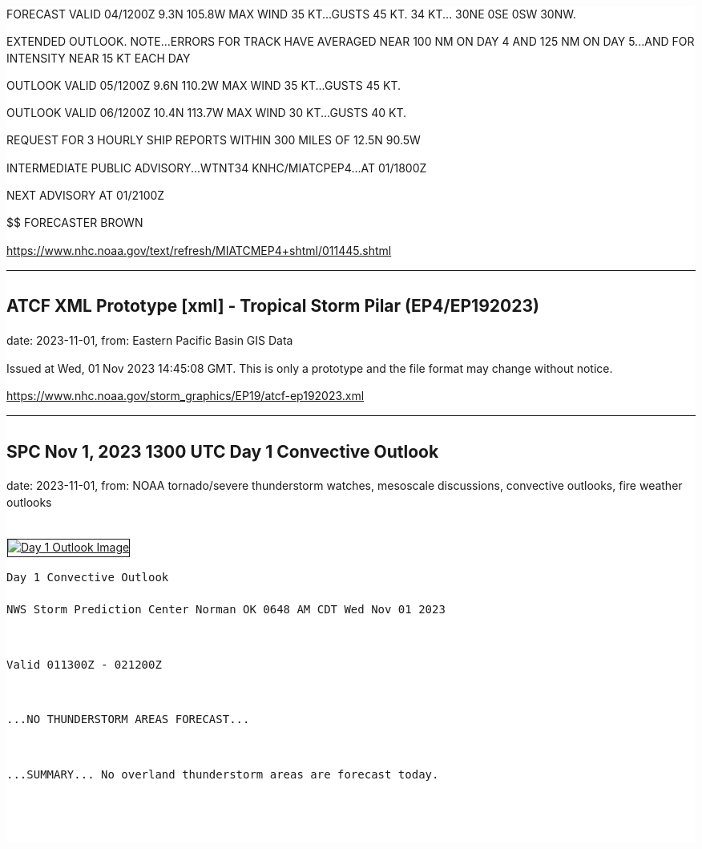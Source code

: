 FORECAST VALID 04/1200Z  9.3N 105.8W
MAX WIND  35 KT...GUSTS  45 KT.
34 KT... 30NE   0SE   0SW  30NW.
 
EXTENDED OUTLOOK. NOTE...ERRORS FOR TRACK HAVE AVERAGED NEAR 100 NM
ON DAY 4 AND 125 NM ON DAY 5...AND FOR INTENSITY NEAR 15 KT EACH DAY
 
OUTLOOK VALID 05/1200Z  9.6N 110.2W
MAX WIND  35 KT...GUSTS  45 KT.
 
OUTLOOK VALID 06/1200Z 10.4N 113.7W
MAX WIND  30 KT...GUSTS  40 KT.
 
REQUEST FOR 3 HOURLY SHIP REPORTS WITHIN 300 MILES OF 12.5N  90.5W
 
INTERMEDIATE PUBLIC ADVISORY...WTNT34 KNHC/MIATCPEP4...AT 01/1800Z
 
NEXT ADVISORY AT 01/2100Z
 
$$
FORECASTER BROWN
 
 
</pre> 

<https://www.nhc.noaa.gov/text/refresh/MIATCMEP4+shtml/011445.shtml>

---

## ATCF XML Prototype [xml] - Tropical Storm Pilar (EP4/EP192023)

date: 2023-11-01, from: Eastern Pacific Basin GIS Data

Issued at  Wed, 01 Nov 2023 14:45:08 GMT. This is only a prototype and the file format may change without notice. 

<https://www.nhc.noaa.gov/storm_graphics/EP19/atcf-ep192023.xml>

---

## SPC Nov 1, 2023 1300 UTC Day 1 Convective Outlook

date: 2023-11-01, from: NOAA tornado/severe thunderstorm watches, mesoscale discussions, convective outlooks, fire weather outlooks

<br /><a href="https://www.spc.noaa.gov/products/outlook/day1otlk.html"><img src="https://www.spc.noaa.gov/products/outlook/day1otlk.gif" border="1" alt="Day 1 Outlook Image" hspace="1" vspace="1" width="815" height="555" align="center" /></a><pre>
Day 1 Convective Outlook  
NWS Storm Prediction Center Norman OK
0648 AM CDT Wed Nov 01 2023

Valid 011300Z - 021200Z

...NO THUNDERSTORM AREAS FORECAST...

...SUMMARY...
No overland thunderstorm areas are forecast today.
